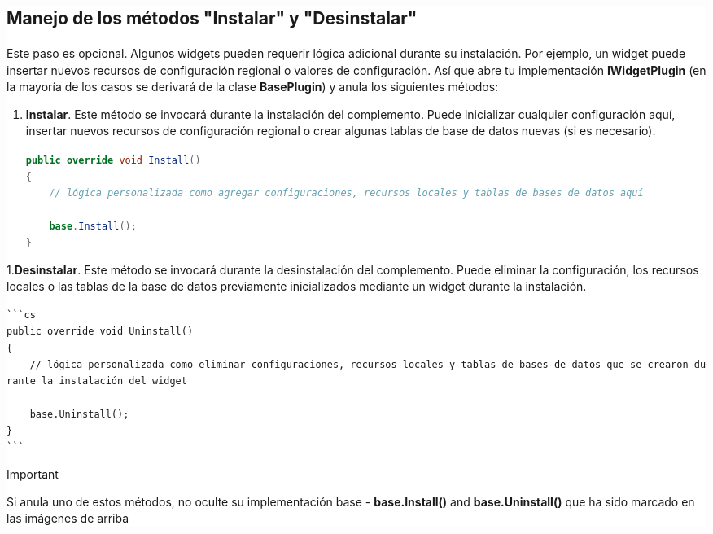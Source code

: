 ## Manejo de los métodos "Instalar" y "Desinstalar"

Este paso es opcional. Algunos widgets pueden requerir lógica adicional durante su instalación. Por ejemplo, un widget puede insertar nuevos recursos de configuración regional o valores de configuración. Así que abre tu implementación **IWidgetPlugin** (en la mayoría de los casos se derivará de la clase **BasePlugin**) y anula los siguientes métodos:

1. **Instalar**. Este método se invocará durante la instalación del complemento. Puede inicializar cualquier configuración aquí, insertar nuevos recursos de configuración regional o crear algunas tablas de base de datos nuevas (si es necesario).

    ```cs
    public override void Install()
    {
        // lógica personalizada como agregar configuraciones, recursos locales y tablas de bases de datos aquí

        base.Install();
    }
    ```

1.**Desinstalar**. Este método se invocará durante la desinstalación del complemento. Puede eliminar la configuración, los recursos locales o las tablas de la base de datos previamente inicializados mediante un widget durante la instalación.

    ```cs
    public override void Uninstall()
    {
        // lógica personalizada como eliminar configuraciones, recursos locales y tablas de bases de datos que se crearon durante la instalación del widget

        base.Uninstall();
    }
    ```

 >[!IMPORTANT]
 > Si anula uno de estos métodos, no oculte su implementación base - **base.Install()** and **base.Uninstall()** que ha sido marcado en las imágenes de arriba
